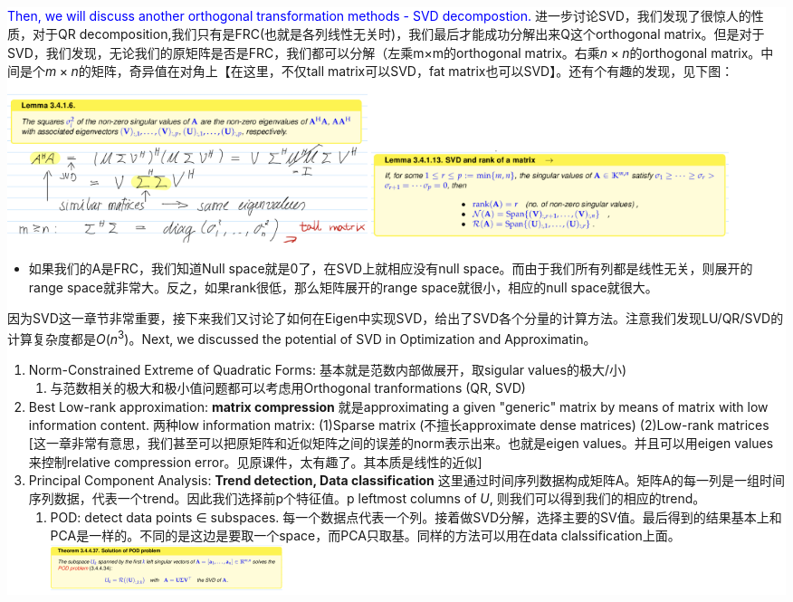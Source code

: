 

<font color=blue> Then, we will discuss another orthogonal transformation methods - SVD decompostion.</font> 进一步讨论SVD，我们发现了很惊人的性质，对于QR decomposition,我们只有是FRC(也就是各列线性无关时)，我们最后才能成功分解出来Q这个orthogonal matrix。但是对于SVD，我们发现，无论我们的原矩阵是否是FRC，我们都可以分解（左乘m$\times$m的orthogonal matrix。右乘$n\times n$的orthogonal matrix。中间是个$m\times n$的矩阵，奇异值在对角上【在这里，不仅tall matrix可以SVD，fat matrix也可以SVD】。还有个有趣的发现，见下图：

<img src="assets/image-20230207120436830.png" alt="image-20230207120436830" style="zoom:40%;" />

<img src="assets/image-20230207120519804.png" alt="image-20230207120519804" style="zoom:40%;" />

- 如果我们的A是FRC，我们知道Null space就是0了，在SVD上就相应没有null space。而由于我们所有列都是线性无关，则展开的range space就非常大。反之，如果rank很低，那么矩阵展开的range space就很小，相应的null space就很大。

因为SVD这一章节非常重要，接下来我们又讨论了如何在Eigen中实现SVD，给出了SVD各个分量的计算方法。注意我们发现LU/QR/SVD的计算复杂度都是$O(n^3)$。Next, we discussed the potential of SVD in Optimization and Approximatin。

1. Norm-Constrained Extreme of Quadratic Forms: 基本就是范数内部做展开，取sigular values的极大/小)
   1. 与范数相关的极大和极小值问题都可以考虑用Orthogonal tranformations (QR, SVD)
2. Best Low-rank approximation: **matrix compression** 就是approximating a given "generic" matrix by means of matrix with low information content. 两种low information matrix: (1)Sparse matrix (不擅长approximate dense matrices) (2)Low-rank matrices  [这一章非常有意思，我们甚至可以把原矩阵和近似矩阵之间的误差的norm表示出来。也就是eigen values。并且可以用eigen values来控制relative compression error。见原课件，太有趣了。其本质是线性的近似]
3. Principal Component Analysis: **Trend detection, Data classification** 这里通过时间序列数据构成矩阵A。矩阵A的每一列是一组时间序列数据，代表一个trend。因此我们选择前p个特征值。p leftmost columns of $U$, 则我们可以得到我们的相应的trend。
   1. POD: detect data points $\in$ subspaces. 每一个数据点代表一个列。接着做SVD分解，选择主要的SV值。最后得到的结果基本上和PCA是一样的。不同的是这边是要取一个space，而PCA只取基。同样的方法可以用在data clalssification上面。<img src="assets/image-20230207154323860.png" alt="image-20230207154323860" style="zoom:25%;" /> 
